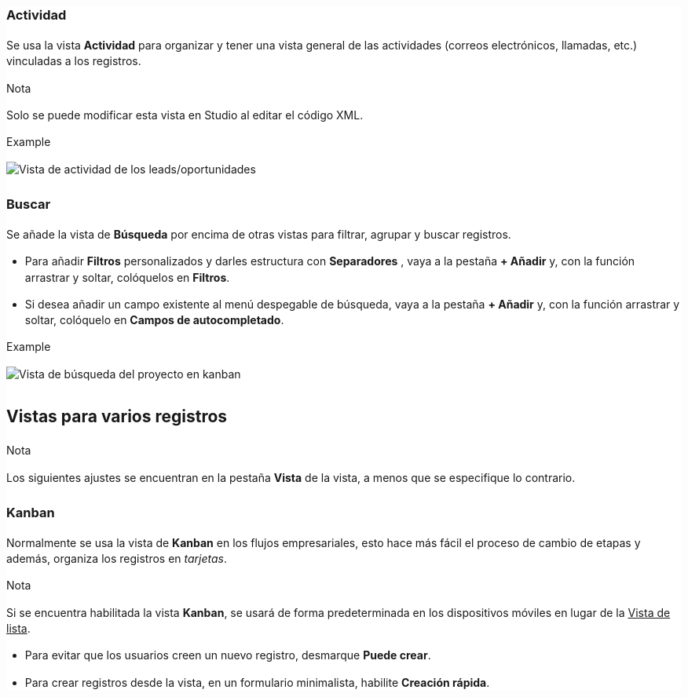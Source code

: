 ### Actividad

Se usa la vista **Actividad** para organizar y tener una vista general de las
actividades (correos electrónicos, llamadas, etc.) vinculadas a los registros.

<div class="alert alert-primary">
<p class="alert-title">
Nota</p><p>Solo se puede modificar esta vista en Studio al editar el código XML.</p>
</div> <div class="alert alert-success">
<p class="alert-title">
Example</p><img alt="Vista de actividad de los leads/oportunidades" class="align-center" src="../../_images/activity-lead-opportunity.png"/>
</div>

### Buscar

Se añade la vista de **Búsqueda** por encima de otras vistas para filtrar,
agrupar y buscar registros.

  * Para añadir **Filtros** personalizados y darles estructura con **Separadores** , vaya a la pestaña **\+ Añadir** y, con la función arrastrar y soltar, colóquelos en **Filtros**.

  * Si desea añadir un campo existente al menú despegable de búsqueda, vaya a la pestaña **\+ Añadir** y, con la función arrastrar y soltar, colóquelo en **Campos de autocompletado**.

<div class="alert alert-success">
<p class="alert-title">
Example</p><img alt="Vista de búsqueda del proyecto en kanban" class="align-center" src="../../_images/search-project-kanban.png"/>
</div>

## Vistas para varios registros

<div class="alert alert-primary">
<p class="alert-title">
Nota</p><p>Los siguientes ajustes se encuentran en la pestaña <b>Vista</b> de la vista, a menos que se especifique lo contrario.</p>
</div>

### Kanban

Normalmente se usa la vista de **Kanban** en los flujos empresariales, esto
hace más fácil el proceso de cambio de etapas y además, organiza los registros
en _tarjetas_.

<div class="alert alert-primary">
<p class="alert-title">
Nota</p><p>Si se encuentra habilitada la vista <b>Kanban</b>, se usará de forma predeterminada en los dispositivos móviles en lugar de la <a href="#studio-views-multiple-records-list"><span class="std std-ref">Vista de lista</span></a>.</p>
</div>

  * Para evitar que los usuarios creen un nuevo registro, desmarque **Puede crear**.

  * Para crear registros desde la vista, en un formulario minimalista, habilite **Creación rápida**.
